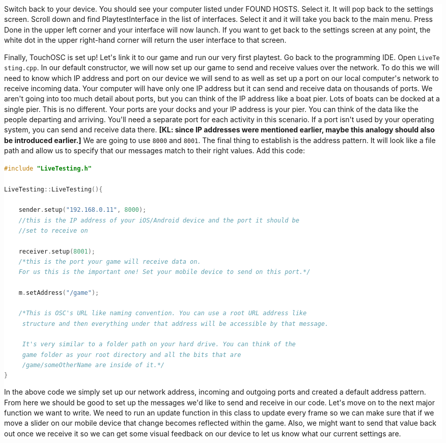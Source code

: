 Switch back to your device. You should see your computer listed under FOUND HOSTS. Select it. It will pop back to the settings screen. Scroll down and find PlaytestInterface in the list of interfaces. Select it and it will take you back to the main menu. Press Done in the upper left corner and your interface will now launch. If you want to get back to the settings screen at any point, the white dot in the upper right-hand corner will return the user interface to that screen.

Finally, TouchOSC is set up! Let's link it to our game and run our very first playtest. Go back to the programming IDE. Open `LiveTesting.cpp`. In our default constructor, we will now set up our game to send and receive values over the network. To do this we will need to know which IP address and port on our device we will send to as well as set up a port on our local computer's network to receive incoming data. Your computer will have only one IP address but it can send and receive data on thousands of ports. We aren't going into too much detail about ports, but you can think of the IP address like a boat pier. Lots of boats can be docked at a single pier. This is no different. Your ports are your docks and your IP address is your pier. You can think of the data like the people departing and arriving. You'll need a separate port for each activity in this scenario. If a port isn't used by your operating system, you can send and receive data there. **[KL: since IP addresses were mentioned earlier, maybe this analogy should also be introduced earlier.]** We are going to use `8000` and `8001`. The final thing to establish is the address pattern. It will look like a file path and allow us to specify that our messages match to their right values. Add this code:

```cpp
#include "LiveTesting.h"

LiveTesting::LiveTesting(){

    sender.setup("192.168.0.11", 8000);
    //this is the IP address of your iOS/Android device and the port it should be
    //set to receive on

	receiver.setup(8001);
    /*this is the port your game will receive data on.
    For us this is the important one! Set your mobile device to send on this port.*/

    m.setAddress("/game");

    /*This is OSC's URL like naming convention. You can use a root URL address like
     structure and then everything under that address will be accessible by that message.

   	 It's very similar to a folder path on your hard drive. You can think of the
     game folder as your root directory and all the bits that are
     /game/someOtherName are inside of it.*/   
}
```

In the above code we simply set up our network address, incoming and outgoing ports and created a default address pattern. From here we should be good to set up the messages we'd like to send and receive in our code.
Let's move on to the next major function we want to write. We need to run an update function in this class to update every frame so we can make sure that if we move a slider on our mobile device that change becomes reflected within the game. Also, we might want to send that value back out once we receive it so we can get some visual feedback on our device to let us know what our current settings are.
